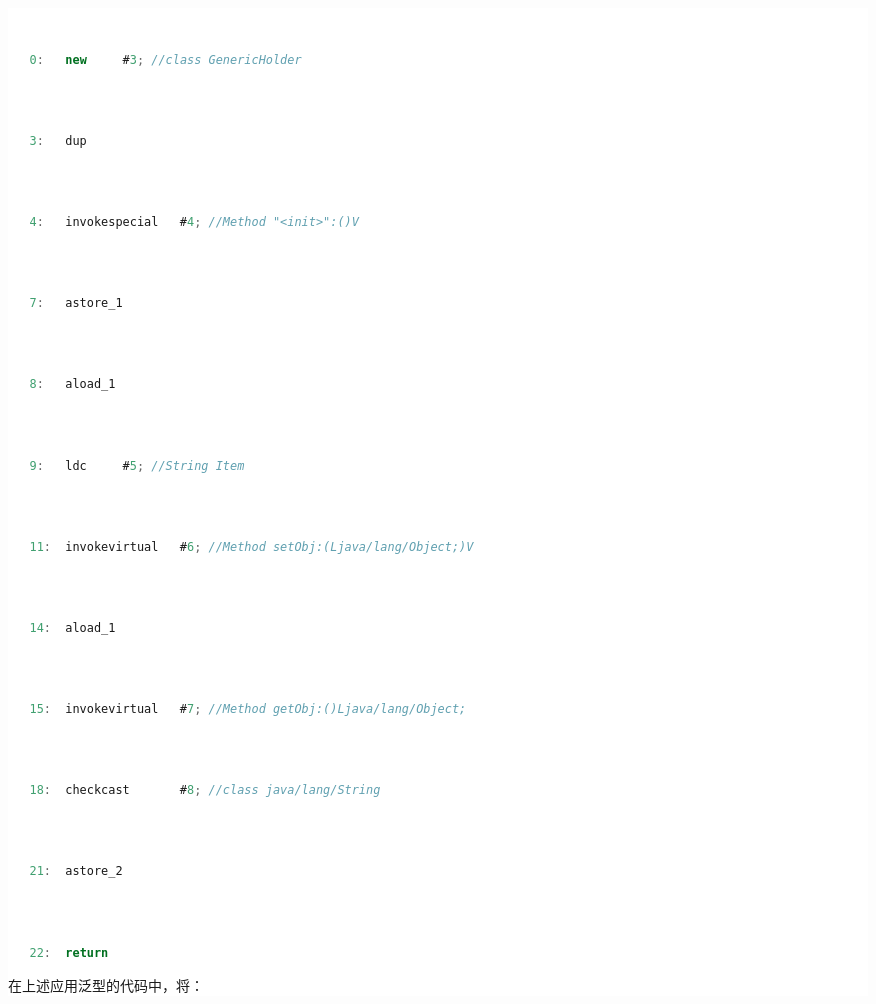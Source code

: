 ```java


   0:   new     #3; //class GenericHolder



   3:   dup



   4:   invokespecial   #4; //Method "<init>":()V



   7:   astore_1



   8:   aload_1



   9:   ldc     #5; //String Item



   11:  invokevirtual   #6; //Method setObj:(Ljava/lang/Object;)V



   14:  aload_1



   15:  invokevirtual   #7; //Method getObj:()Ljava/lang/Object;



   18:  checkcast       #8; //class java/lang/String



   21:  astore_2



   22:  return
```

在上述应用泛型的代码中，将：
